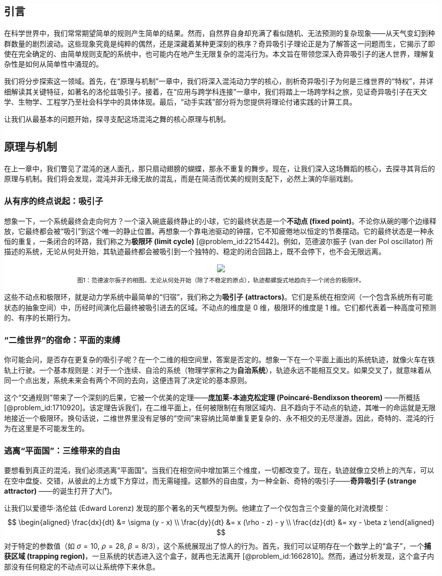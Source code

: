 ## 引言
在科学世界中，我们常常期望简单的规则产生简单的结果。然而，自然界自身却充满了看似随机、无法预测的复杂现象——从天气变幻到种群数量的剧烈波动。这些现象究竟是纯粹的偶然，还是深藏着某种更深刻的秩序？奇异吸引子理论正是为了解答这一问题而生，它揭示了即使在完全确定的、由简单规则支配的系统中，也可能内在地产生无限复杂的混沌行为。本文旨在带领您深入奇异吸引子的迷人世界，理解复杂性是如何从简单性中涌现的。

我们将分步探索这一领域。首先，在“原理与机制”一章中，我们将深入混沌动力学的核心，剖析奇异吸引子为何是三维世界的“特权”，并详细解读其关键特征，如著名的洛伦兹吸引子。接着，在“应用与跨学科连接”一章中，我们将踏上一场跨学科之旅，见证奇异吸引子在天文学、生物学、工程学乃至社会科学中的具体体现。最后，“动手实践”部分将为您提供将理论付诸实践的计算工具。

让我们从最基本的问题开始，探寻支配这场混沌之舞的核心原理与机制。

## 原理与机制

在上一章中，我们瞥见了混沌的迷人面孔，那只扇动翅膀的蝴蝶，那永不重复的舞步。现在，让我们深入这场舞蹈的核心，去探寻其背后的原理与机制。我们将会发现，混沌并非无缘无故的混乱，而是在简洁而优美的规则支配下，必然上演的华丽戏剧。

### 从有序的终点说起：吸引子

想象一下，一个系统最终会走向何方？一个滚入碗底最终静止的小球，它的最终状态是一个**不动点 (fixed point)**。不论你从碗的哪个边缘释放，它最终都会被“吸引”到这个唯一的静止位置。再想象一个靠电池驱动的钟摆，它不知疲倦地以恒定的节奏摆动。它的最终状态是一种永恒的重复，一条闭合的环路，我们称之为**极限环 (limit cycle)** [@problem_id:2215442]。例如，范德波尔振子 (van der Pol oscillator) 所描述的系统，无论从何处开始，其轨迹最终都会被吸引到一个独特的、稳定的闭合回路上，既不会停下，也不会无限远离。

<center>
<img src="https://upload.wikimedia.org/wikipedia/commons/1/18/Van_der_Pol_oscillator_phase_portrait.svg" width="400">
<br>
<small>图1：范德波尔振子的相图。无论从何处开始（除了不稳定的原点），轨迹都螺旋式地趋向于一个闭合的极限环。</small>
</center>

这些不动点和极限环，就是动力学系统中最简单的“归宿”，我们称之为**吸引子 (attractors)**。它们是系统在相空间（一个包含系统所有可能状态的抽象空间）中，历经时间演化后最终被吸引进去的区域。不动点的维度是 $0$ 维，极限环的维度是 $1$ 维。它们都代表着一种高度可预测的、有序的长期行为。

### “二维世界”的宿命：平面的束缚

你可能会问，是否存在更复杂的吸引子呢？在一个二维的相空间里，答案是否定的。想象一下在一个平面上画出的系统轨迹，就像火车在铁轨上行驶。一个基本规则是：对于一个连续、自洽的系统（物理学家称之为**自治系统**），轨迹永远不能相互交叉。如果交叉了，就意味着从同一个点出发，系统未来会有两个不同的去向，这便违背了决定论的基本原则。

这个“交通规则”带来了一个深刻的后果，它被一个优美的定理——**庞加莱-本迪克松定理 (Poincaré-Bendixson theorem)** ——所概括 [@problem_id:1710920]。该定理告诉我们，在二维平面上，任何被限制在有限区域内、且不趋向于不动点的轨迹，其唯一的命运就是无限地接近一个极限环。换句话说，二维世界里没有足够的“空间”来容纳比简单重复更复杂的、永不相交的无尽漫游。因此，奇特的、混沌的行为在这里是不可能发生的。

### 逃离“平面国”：三维带来的自由

要想看到真正的混沌，我们必须逃离“平面国”。当我们在相空间中增加第三个维度，一切都改变了。现在，轨迹就像立交桥上的汽车，可以在空中盘旋、交错，从彼此的上方或下方穿过，而无需碰撞。这额外的自由度，为一种全新、奇特的吸引子——**奇异吸引子 (strange attractor)** ——的诞生打开了大门。

让我们以爱德华·洛伦兹 (Edward Lorenz) 发现的那个著名的天气模型为例。他建立了一个仅包含三个变量的简化对流模型：
$$
\begin{aligned}
\frac{dx}{dt} &= \sigma (y - x) \\
\frac{dy}{dt} &= x (\rho - z) - y \\
\frac{dz}{dt} &= xy - \beta z
\end{aligned}
$$
对于特定的参数值（如 $\sigma=10$, $\rho=28$, $\beta=8/3$），这个系统展现出了惊人的行为。首先，我们可以证明存在一个数学上的“盒子”，一个**捕获区域 (trapping region)**，一旦系统的状态进入这个盒子，就再也无法离开 [@problem_id:1662810]。然而，通过分析发现，这个盒子内部没有任何稳定的不动点可以让系统停下来休息。
